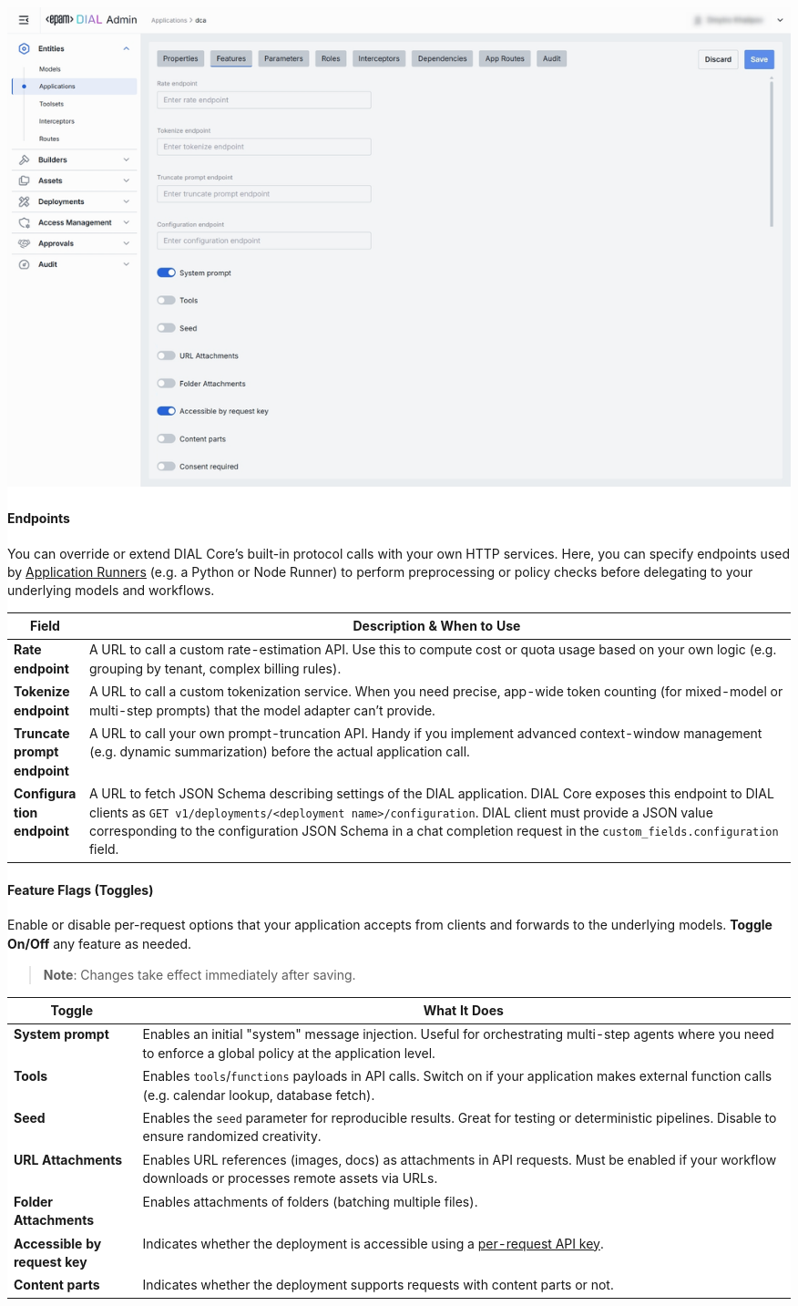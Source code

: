 ![](img/img_14.png)

#### Endpoints

You can override or extend DIAL Core’s built-in protocol calls with your own HTTP services. Here, you can specify endpoints used by [Application Runners](/docs/tutorials/3.admin/builders-application-runners.md) (e.g. a Python or Node Runner) to perform preprocessing or policy checks before delegating to your underlying models and workflows.

| Field                        | Description & When to Use                           |
|------------------------------|--------------------------|
| **Rate endpoint**            | A URL to call a custom rate-estimation API. Use this to compute cost or quota usage based on your own logic (e.g. grouping by tenant, complex billing rules).             |
| **Tokenize endpoint**        | A URL to call a custom tokenization service. When you need precise, app-wide token counting (for mixed-model or multi-step prompts) that the model adapter can’t provide. |
| **Truncate prompt endpoint** | A URL to call your own prompt-truncation API. Handy if you implement advanced context-window management (e.g. dynamic summarization) before the actual application call.  |
| **Configuration endpoint**   | A URL to fetch JSON Schema describing settings of the DIAL application. DIAL Core exposes this endpoint to DIAL clients as `GET v1/deployments/<deployment name>/configuration`. DIAL client must provide a JSON value corresponding to the configuration JSON Schema in a chat completion request in the `custom_fields.configuration` field.       |

#### Feature Flags (Toggles)

Enable or disable per-request options that your application accepts from clients and forwards to the underlying models. **Toggle On/Off** any feature as needed.

> **Note**: Changes take effect immediately after saving.

| Toggle                        | What It Does|
|-------------------------------|------------|
| **System prompt**             | Enables an initial "system" message injection. Useful for orchestrating multi-step agents where you need to enforce a global policy at the application level. |
| **Tools**                     | Enables `tools`/`functions` payloads in API calls. Switch on if your application makes external function calls (e.g. calendar lookup, database fetch).        |
| **Seed**                      | Enables the `seed` parameter for reproducible results. Great for testing or deterministic pipelines.  Disable to ensure randomized creativity.                |
| **URL Attachments**           | Enables URL references (images, docs) as attachments in API requests. Must be enabled if your workflow downloads or processes remote assets via URLs.         |
| **Folder Attachments**        | Enables attachments of folders (batching multiple files).                                                                                                     |
| **Accessible by request key** | Indicates whether the deployment is accessible using a [per-request API key](/docs/platform/3.core/3.per-request-keys.md).                                    |
| **Content parts**             | Indicates whether the deployment supports requests with content parts or not.                                                                                 |